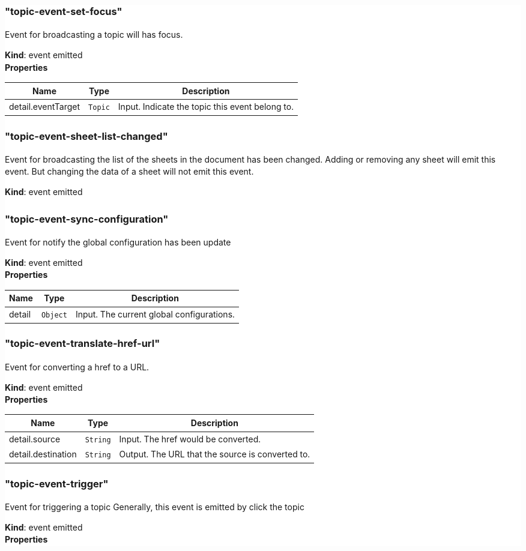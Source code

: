 <a name="event_topic-event-set-focus"></a>

### "topic-event-set-focus"
Event for broadcasting a topic will has focus.

**Kind**: event emitted  
**Properties**

| Name | Type | Description |
| --- | --- | --- |
| detail.eventTarget | <code>Topic</code> | Input. Indicate the topic this event belong to. |

<a name="event_topic-event-sheet-list-changed"></a>

### "topic-event-sheet-list-changed"
Event for broadcasting the list of the sheets in the document has been changed.
Adding or removing any sheet will emit this event. But changing the data of a sheet will not emit this event.

**Kind**: event emitted  
<a name="event_topic-event-sync-configuration"></a>

### "topic-event-sync-configuration"
Event for notify the global configuration has been update

**Kind**: event emitted  
**Properties**

| Name | Type | Description |
| --- | --- | --- |
| detail | <code>Object</code> | Input. The current global configurations. |

<a name="event_topic-event-translate-href-url"></a>

### "topic-event-translate-href-url"
Event for converting a href to a URL.

**Kind**: event emitted  
**Properties**

| Name | Type | Description |
| --- | --- | --- |
| detail.source | <code>String</code> | Input. The href would be converted. |
| detail.destination | <code>String</code> | Output. The URL that the source is converted to. |

<a name="event_topic-event-trigger"></a>

### "topic-event-trigger"
Event for triggering a topic
Generally, this event is emitted by click the topic

**Kind**: event emitted  
**Properties**
